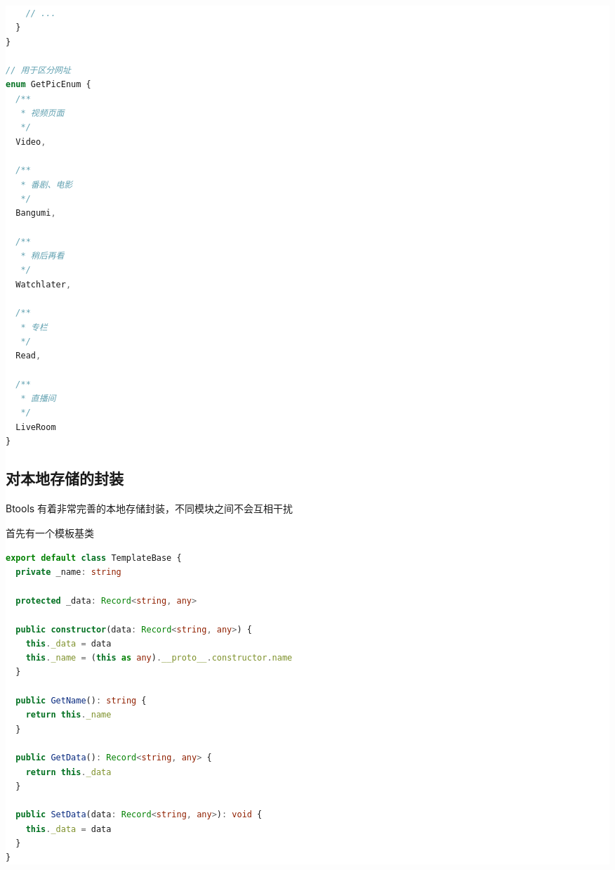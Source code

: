   ```typescript
      // ...
    }
  }

  // 用于区分网址
  enum GetPicEnum {
    /**
     * 视频页面
     */
    Video,

    /**
     * 番剧、电影
     */
    Bangumi,

    /**
     * 稍后再看
     */
    Watchlater,

    /**
     * 专栏
     */
    Read,

    /**
     * 直播间
     */
    LiveRoom
  }
  ```

## 对本地存储的封装

Btools 有着非常完善的本地存储封装，不同模块之间不会互相干扰

首先有一个模板基类

```typescript
export default class TemplateBase {
  private _name: string

  protected _data: Record<string, any>

  public constructor(data: Record<string, any>) {
    this._data = data
    this._name = (this as any).__proto__.constructor.name
  }

  public GetName(): string {
    return this._name
  }

  public GetData(): Record<string, any> {
    return this._data
  }

  public SetData(data: Record<string, any>): void {
    this._data = data
  }
}
```
